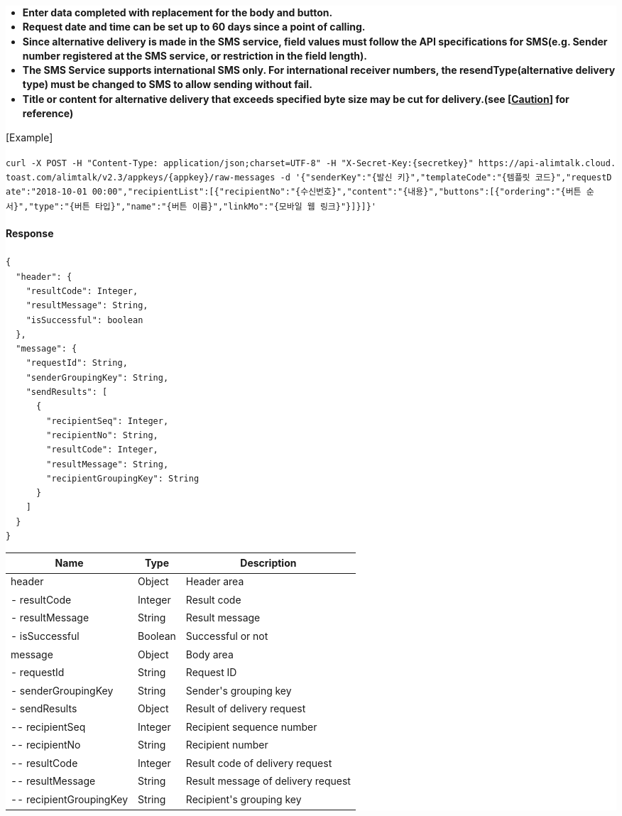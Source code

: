 * <b>Enter data completed with replacement for the body and button. </b>
* <b>Request date and time can be set up to 60 days since a point of calling.</b>
* <b>Since alternative delivery is made in the SMS service, field values must follow the API specifications for SMS(e.g. Sender number registered at the SMS service, or restriction in the field length). </b>
* <b>The SMS Service supports international SMS only. For international receiver numbers, the resendType(alternative delivery type) must be changed to SMS to allow sending without fail. </b>
* <b>Title or content for alternative delivery that exceeds specified byte size may be cut for delivery.(see [[Caution](https://docs.toast.com/ko/Notification/SMS/ko/api-guide/#_1)] for reference)</b>

[Example]
```
curl -X POST -H "Content-Type: application/json;charset=UTF-8" -H "X-Secret-Key:{secretkey}" https://api-alimtalk.cloud.toast.com/alimtalk/v2.3/appkeys/{appkey}/raw-messages -d '{"senderKey":"{발신 키}","templateCode":"{템플릿 코드}","requestDate":"2018-10-01 00:00","recipientList":[{"recipientNo":"{수신번호}","content":"{내용}","buttons":[{"ordering":"{버튼 순서}","type":"{버튼 타입}","name":"{버튼 이름}","linkMo":"{모바일 웹 링크}"}]}]}'
```

#### Response

```
{
  "header": {
    "resultCode": Integer,
    "resultMessage": String,
    "isSuccessful": boolean
  },
  "message": {
    "requestId": String,
    "senderGroupingKey": String,
    "sendResults": [
      {
        "recipientSeq": Integer,
        "recipientNo": String,
        "resultCode": Integer,
        "resultMessage": String,
        "recipientGroupingKey": String
      }
    ]
  }
}
```

| Name |	Type|	Description|
|---|---|---|
|header|	Object|	Header area|
|- resultCode|	Integer|	Result code|
|- resultMessage|	String| Result message|
|- isSuccessful|	Boolean| Successful or not|
|message|	Object|	Body area|
|- requestId | String |	Request ID |
|- senderGroupingKey | String |	Sender's grouping key |
|- sendResults | Object | Result of delivery request |
|-- recipientSeq | Integer | Recipient sequence number |
|-- recipientNo | String | Recipient number |
|-- resultCode | Integer | Result code of delivery request |
|-- resultMessage | String | Result message of delivery request |
|-- recipientGroupingKey | String | Recipient's grouping key |
